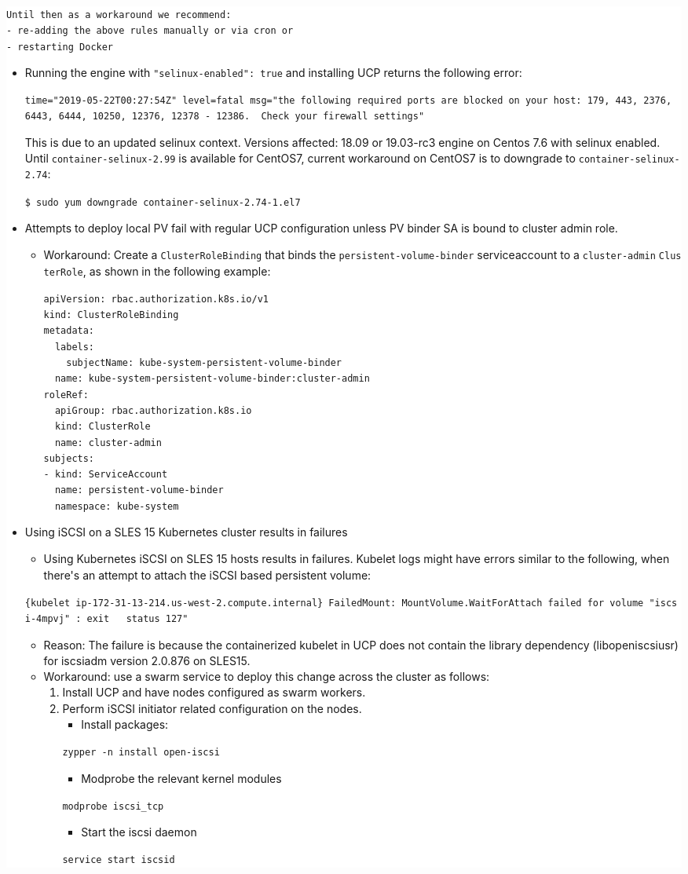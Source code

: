     Until then as a workaround we recommend:
    - re-adding the above rules manually or via cron or
    - restarting Docker

- Running the engine with `"selinux-enabled": true` and installing UCP returns the following error: 
    ```
    time="2019-05-22T00:27:54Z" level=fatal msg="the following required ports are blocked on your host: 179, 443, 2376, 6443, 6444, 10250, 12376, 12378 - 12386.  Check your firewall settings"
    ```
    This is due to an updated selinux context.
    Versions affected: 18.09 or 19.03-rc3 engine on Centos 7.6 with selinux enabled.
    Until `container-selinux-2.99` is available for CentOS7, current workaround on CentOS7 is to downgrade to `container-selinux-2.74`:
    ```
    $ sudo yum downgrade container-selinux-2.74-1.el7
    ```
- Attempts to deploy local PV fail with regular UCP configuration unless PV binder SA is bound to cluster admin role.
    - Workaround: Create a `ClusterRoleBinding` that binds the `persistent-volume-binder` serviceaccount 
   to a `cluster-admin` `ClusterRole`, as shown in the following example:
       ```
       apiVersion: rbac.authorization.k8s.io/v1
       kind: ClusterRoleBinding
       metadata:
         labels:
           subjectName: kube-system-persistent-volume-binder
         name: kube-system-persistent-volume-binder:cluster-admin
       roleRef:
         apiGroup: rbac.authorization.k8s.io
         kind: ClusterRole
         name: cluster-admin
       subjects:
       - kind: ServiceAccount
         name: persistent-volume-binder
         namespace: kube-system
       ```

- Using iSCSI on a SLES 15 Kubernetes cluster results in failures
  - Using Kubernetes iSCSI on SLES 15 hosts results in failures. Kubelet logs might have errors similar to the following, when there's an attempt to attach the iSCSI based persistent volume:
  ```
  {kubelet ip-172-31-13-214.us-west-2.compute.internal} FailedMount: MountVolume.WaitForAttach failed for volume "iscsi-4mpvj" : exit   status 127"
  ```
  - Reason: The failure is because the containerized kubelet in UCP does not contain the library dependency (libopeniscsiusr) for iscsiadm version 2.0.876 on SLES15.
  - Workaround: use a swarm service to deploy this change across the cluster as follows:
    1. Install UCP and have nodes configured as swarm workers.
    2. Perform iSCSI initiator related configuration on the nodes.
        - Install packages: 
        ```
        zypper -n install open-iscsi
        ```
        - Modprobe the relevant kernel modules 
        ```
        modprobe iscsi_tcp
        ```
        - Start the iscsi daemon 
        ```
        service start iscsid
        ```
